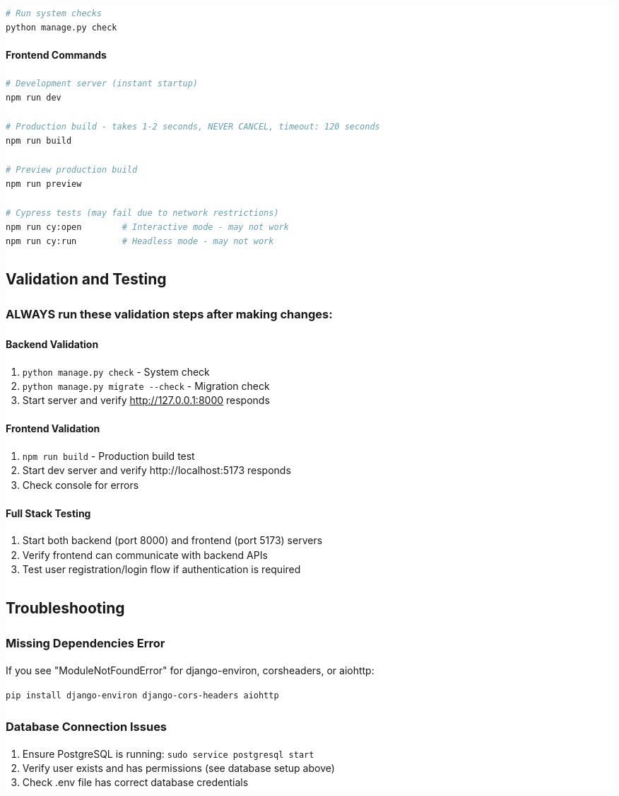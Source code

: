 ```bash
# Run system checks
python manage.py check
```

#### Frontend Commands
```bash
# Development server (instant startup)
npm run dev

# Production build - takes 1-2 seconds, NEVER CANCEL, timeout: 120 seconds
npm run build

# Preview production build
npm run preview

# Cypress tests (may fail due to network restrictions)
npm run cy:open        # Interactive mode - may not work
npm run cy:run         # Headless mode - may not work
```

## Validation and Testing

### ALWAYS run these validation steps after making changes:

#### Backend Validation
1. `python manage.py check` - System check
2. `python manage.py migrate --check` - Migration check
3. Start server and verify http://127.0.0.1:8000 responds

#### Frontend Validation
1. `npm run build` - Production build test
2. Start dev server and verify http://localhost:5173 responds
3. Check console for errors

#### Full Stack Testing
1. Start both backend (port 8000) and frontend (port 5173) servers
2. Verify frontend can communicate with backend APIs
3. Test user registration/login flow if authentication is required

## Troubleshooting

### Missing Dependencies Error
If you see "ModuleNotFoundError" for django-environ, corsheaders, or aiohttp:
```bash
pip install django-environ django-cors-headers aiohttp
```

### Database Connection Issues
1. Ensure PostgreSQL is running: `sudo service postgresql start`
2. Verify user exists and has permissions (see database setup above)
3. Check .env file has correct database credentials
